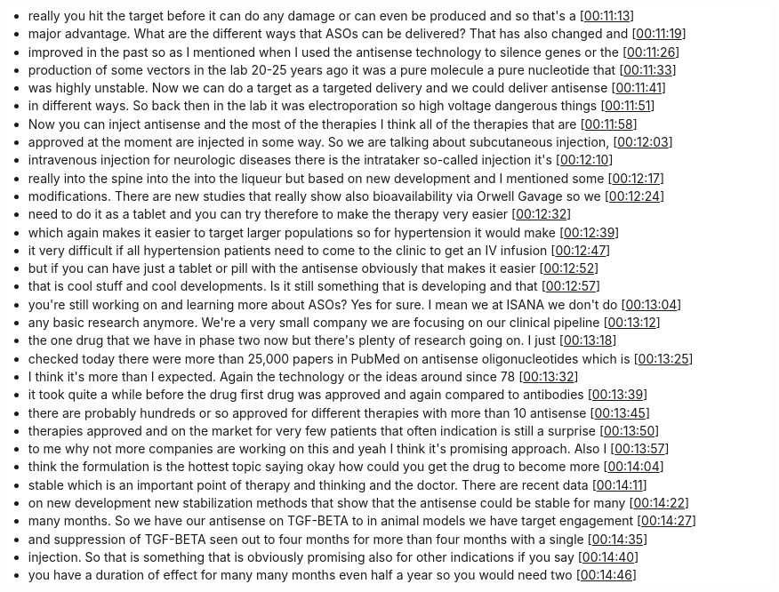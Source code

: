 *  really you hit the target before it can do any damage or can even be produced and so that's a [[00:11:13](https://www.youtube.com/watch?v=zPeN6gONAqI&t=673.6s)]
*  major advantage. What are the different ways that ASOs can be delivered? That has also changed and [[00:11:19](https://www.youtube.com/watch?v=zPeN6gONAqI&t=679.2s)]
*  improved in the past so as I mentioned when I used the antisense technology to silence genes or the [[00:11:26](https://www.youtube.com/watch?v=zPeN6gONAqI&t=686.08s)]
*  production of some vectors in the lab 20-25 years ago it was a pure molecule a pure nucleotide that [[00:11:33](https://www.youtube.com/watch?v=zPeN6gONAqI&t=693.76s)]
*  was highly unstable. Now we can do a target as a targeted delivery and we could deliver antisense [[00:11:41](https://www.youtube.com/watch?v=zPeN6gONAqI&t=701.28s)]
*  in different ways. So back then in the lab it was electroporation so high voltage dangerous things [[00:11:51](https://www.youtube.com/watch?v=zPeN6gONAqI&t=711.3599999999999s)]
*  Now you can inject antisense and the most of the therapies I think all of the therapies that are [[00:11:58](https://www.youtube.com/watch?v=zPeN6gONAqI&t=718.4s)]
*  approved at the moment are injected in some way. So we are talking about subcutaneous injection, [[00:12:03](https://www.youtube.com/watch?v=zPeN6gONAqI&t=723.92s)]
*  intravenous injection for neurologic diseases there is the intrataker so-called injection it's [[00:12:10](https://www.youtube.com/watch?v=zPeN6gONAqI&t=730.0s)]
*  really into the spine into the into the liqueur but based on new development and I mentioned some [[00:12:17](https://www.youtube.com/watch?v=zPeN6gONAqI&t=737.84s)]
*  modifications. There are new studies that really show also bioavailability via Orwell Gavage so we [[00:12:24](https://www.youtube.com/watch?v=zPeN6gONAqI&t=744.96s)]
*  need to do it as a tablet and you can try therefore to make the therapy very easier [[00:12:32](https://www.youtube.com/watch?v=zPeN6gONAqI&t=752.64s)]
*  which again makes it easier to target larger populations so for hypertension it would make [[00:12:39](https://www.youtube.com/watch?v=zPeN6gONAqI&t=759.6800000000001s)]
*  it very difficult if all hypertension patients need to come to the clinic to get an IV infusion [[00:12:47](https://www.youtube.com/watch?v=zPeN6gONAqI&t=767.2800000000001s)]
*  but if you can have just a tablet or pill with the antisense obviously that makes it easier [[00:12:52](https://www.youtube.com/watch?v=zPeN6gONAqI&t=772.32s)]
*  that is cool stuff and cool developments. Is it still something that is developing and that [[00:12:57](https://www.youtube.com/watch?v=zPeN6gONAqI&t=777.5200000000001s)]
*  you're still working on and learning more about ASOs? Yes for sure. I mean we at ISANA we don't do [[00:13:04](https://www.youtube.com/watch?v=zPeN6gONAqI&t=784.8000000000001s)]
*  any basic research anymore. We're a very small company we are focusing on our clinical pipeline [[00:13:12](https://www.youtube.com/watch?v=zPeN6gONAqI&t=792.96s)]
*  the one drug that we have in phase two now but there's plenty of research going on. I just [[00:13:18](https://www.youtube.com/watch?v=zPeN6gONAqI&t=798.56s)]
*  checked today there were more than 25,000 papers in PubMed on antisense oligonucleotides which is [[00:13:25](https://www.youtube.com/watch?v=zPeN6gONAqI&t=805.1999999999999s)]
*  I think it's more than I expected. Again the technology or the ideas around since 78 [[00:13:32](https://www.youtube.com/watch?v=zPeN6gONAqI&t=812.4799999999999s)]
*  it took quite a while before the drug first drug was approved and again compared to antibodies [[00:13:39](https://www.youtube.com/watch?v=zPeN6gONAqI&t=819.1199999999999s)]
*  there are probably hundreds or so approved for different therapies with more than 10 antisense [[00:13:45](https://www.youtube.com/watch?v=zPeN6gONAqI&t=825.68s)]
*  therapies approved and on the market for very few patients that often indication is still a surprise [[00:13:50](https://www.youtube.com/watch?v=zPeN6gONAqI&t=830.4799999999999s)]
*  to me why not more companies are working on this and yeah I think it's promising approach. Also I [[00:13:57](https://www.youtube.com/watch?v=zPeN6gONAqI&t=837.12s)]
*  think the formulation is the hottest topic saying okay how could you get the drug to become more [[00:14:04](https://www.youtube.com/watch?v=zPeN6gONAqI&t=844.3199999999999s)]
*  stable which is an important point of therapy and thinking and the doctor. There are recent data [[00:14:11](https://www.youtube.com/watch?v=zPeN6gONAqI&t=851.6s)]
*  on new development new stabilization methods that show that the antisense could be stable for many [[00:14:22](https://www.youtube.com/watch?v=zPeN6gONAqI&t=862.32s)]
*  many months. So we have our antisense on TGF-BETA to in animal models we have target engagement [[00:14:27](https://www.youtube.com/watch?v=zPeN6gONAqI&t=867.6800000000001s)]
*  and suppression of TGF-BETA seen out to four months for more than four months with a single [[00:14:35](https://www.youtube.com/watch?v=zPeN6gONAqI&t=875.12s)]
*  injection. So that is something that is obviously promising also for other indications if you say [[00:14:40](https://www.youtube.com/watch?v=zPeN6gONAqI&t=880.0s)]
*  you have a duration of effect for many many months even half a year so you would need two [[00:14:46](https://www.youtube.com/watch?v=zPeN6gONAqI&t=886.0s)]